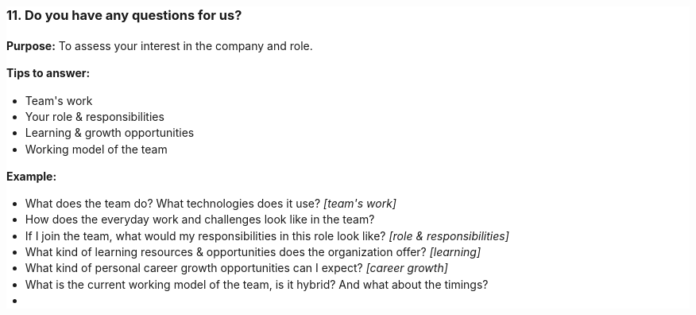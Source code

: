
### 11. Do you have any questions for us?
**Purpose:** To assess your interest in the company and role.

**Tips to answer:**
- Team's work
- Your role & responsibilities
- Learning & growth opportunities
- Working model of the team


**Example:**
- What does the team do? What technologies does it use? _[team's work]_
- How does the everyday work and challenges look like in the team? 
- If I join the team, what would my responsibilities in this role look like? _[role & responsibilities]_
- What kind of learning resources & opportunities does the organization offer? _[learning]_
- What kind of personal career growth opportunities can I expect? _[career growth]_
- What is the current working model of the team, is it hybrid? And what about the timings?
- 